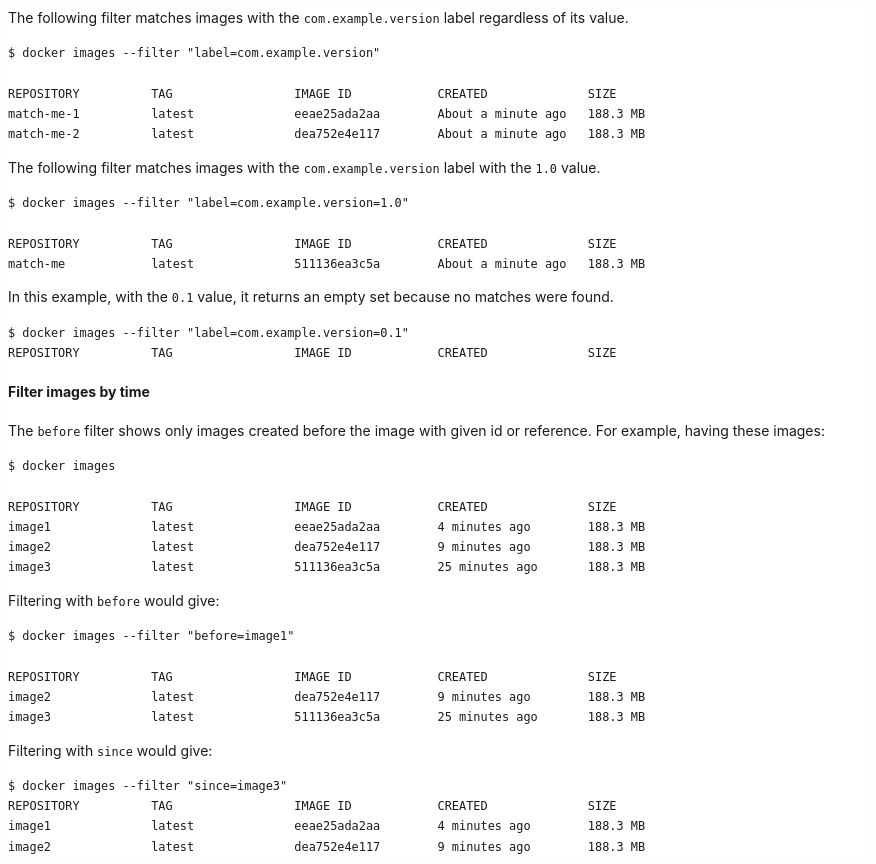 The following filter matches images with the `com.example.version` label regardless of its value.

```console
$ docker images --filter "label=com.example.version"

REPOSITORY          TAG                 IMAGE ID            CREATED              SIZE
match-me-1          latest              eeae25ada2aa        About a minute ago   188.3 MB
match-me-2          latest              dea752e4e117        About a minute ago   188.3 MB
```

The following filter matches images with the `com.example.version` label with the `1.0` value.

```console
$ docker images --filter "label=com.example.version=1.0"

REPOSITORY          TAG                 IMAGE ID            CREATED              SIZE
match-me            latest              511136ea3c5a        About a minute ago   188.3 MB
```

In this example, with the `0.1` value, it returns an empty set because no matches were found.

```console
$ docker images --filter "label=com.example.version=0.1"
REPOSITORY          TAG                 IMAGE ID            CREATED              SIZE
```

#### Filter images by time

The `before` filter shows only images created before the image with
given id or reference. For example, having these images:

```console
$ docker images

REPOSITORY          TAG                 IMAGE ID            CREATED              SIZE
image1              latest              eeae25ada2aa        4 minutes ago        188.3 MB
image2              latest              dea752e4e117        9 minutes ago        188.3 MB
image3              latest              511136ea3c5a        25 minutes ago       188.3 MB
```

Filtering with `before` would give:

```console
$ docker images --filter "before=image1"

REPOSITORY          TAG                 IMAGE ID            CREATED              SIZE
image2              latest              dea752e4e117        9 minutes ago        188.3 MB
image3              latest              511136ea3c5a        25 minutes ago       188.3 MB
```

Filtering with `since` would give:

```console
$ docker images --filter "since=image3"
REPOSITORY          TAG                 IMAGE ID            CREATED              SIZE
image1              latest              eeae25ada2aa        4 minutes ago        188.3 MB
image2              latest              dea752e4e117        9 minutes ago        188.3 MB
```
